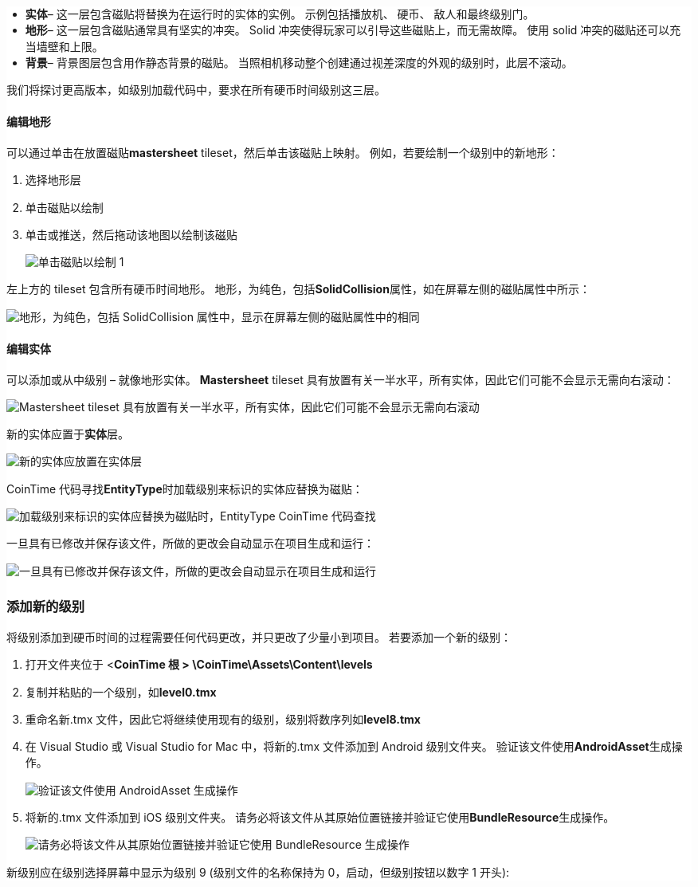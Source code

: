 - **实体**– 这一层包含磁贴将替换为在运行时的实体的实例。 示例包括播放机、 硬币、 敌人和最终级别门。
- **地形**– 这一层包含磁贴通常具有坚实的冲突。 Solid 冲突使得玩家可以引导这些磁贴上，而无需故障。 使用 solid 冲突的磁贴还可以充当墙壁和上限。
- **背景**– 背景图层包含用作静态背景的磁贴。 当照相机移动整个创建通过视差深度的外观的级别时，此层不滚动。

我们将探讨更高版本，如级别加载代码中，要求在所有硬币时间级别这三层。

#### <a name="editing-terrain"></a>编辑地形

可以通过单击在放置磁贴**mastersheet** tileset，然后单击该磁贴上映射。 例如，若要绘制一个级别中的新地形：

1. 选择地形层
1. 单击磁贴以绘制
1. 单击或推送，然后拖动该地图以绘制该磁贴

    ![](cointime-images/image2.png "单击磁贴以绘制 1")

左上方的 tileset 包含所有硬币时间地形。 地形，为纯色，包括**SolidCollision**属性，如在屏幕左侧的磁贴属性中所示：

![](cointime-images/image3.png "地形，为纯色，包括 SolidCollision 属性中，显示在屏幕左侧的磁贴属性中的相同")

#### <a name="editing-entities"></a>编辑实体

可以添加或从中级别 – 就像地形实体。 **Mastersheet** tileset 具有放置有关一半水平，所有实体，因此它们可能不会显示无需向右滚动：

![](cointime-images/image4.png "Mastersheet tileset 具有放置有关一半水平，所有实体，因此它们可能不会显示无需向右滚动")

新的实体应置于**实体**层。

![](cointime-images/image5.png "新的实体应放置在实体层")

CoinTime 代码寻找**EntityType**时加载级别来标识的实体应替换为磁贴： 

![](cointime-images/image6.png "加载级别来标识的实体应替换为磁贴时，EntityType CoinTime 代码查找")

一旦具有已修改并保存该文件，所做的更改会自动显示在项目生成和运行：

![](cointime-images/image7.png "一旦具有已修改并保存该文件，所做的更改会自动显示在项目生成和运行")


### <a name="adding-new-levels"></a>添加新的级别

将级别添加到硬币时间的过程需要任何代码更改，并只更改了少量小到项目。 若要添加一个新的级别：

1. 打开文件夹位于 <**CoinTime 根 > \CoinTime\Assets\Content\levels**
1. 复制并粘贴的一个级别，如**level0.tmx**
1. 重命名新.tmx 文件，因此它将继续使用现有的级别，级别将数序列如**level8.tmx**
1. 在 Visual Studio 或 Visual Studio for Mac 中，将新的.tmx 文件添加到 Android 级别文件夹。 验证该文件使用**AndroidAsset**生成操作。

    ![](cointime-images/image8.png "验证该文件使用 AndroidAsset 生成操作")

1. 将新的.tmx 文件添加到 iOS 级别文件夹。 请务必将该文件从其原始位置链接并验证它使用**BundleResource**生成操作。

    ![](cointime-images/image9.png "请务必将该文件从其原始位置链接并验证它使用 BundleResource 生成操作")

新级别应在级别选择屏幕中显示为级别 9 (级别文件的名称保持为 0，启动，但级别按钮以数字 1 开头):
